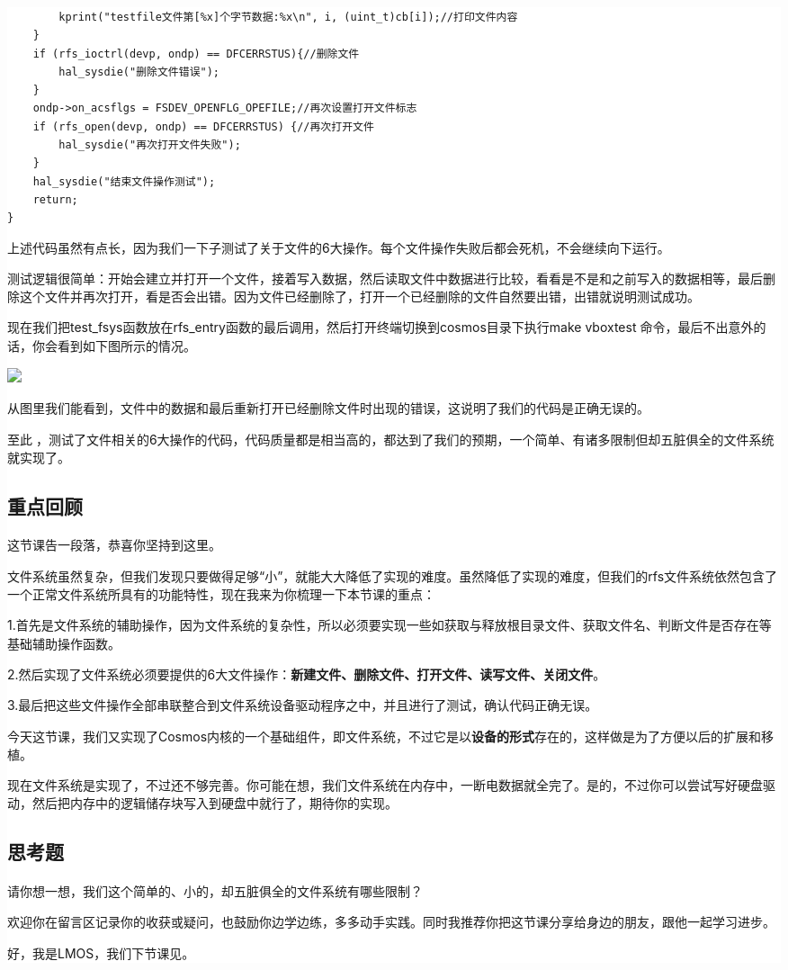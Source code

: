 ```
        kprint("testfile文件第[%x]个字节数据:%x\n", i, (uint_t)cb[i]);//打印文件内容
    }
    if (rfs_ioctrl(devp, ondp) == DFCERRSTUS){//删除文件
        hal_sysdie("删除文件错误");
    }
    ondp->on_acsflgs = FSDEV_OPENFLG_OPEFILE;//再次设置打开文件标志
    if (rfs_open(devp, ondp) == DFCERRSTUS) {//再次打开文件
        hal_sysdie("再次打开文件失败");
    }
    hal_sysdie("结束文件操作测试");
    return;
}

```

上述代码虽然有点长，因为我们一下子测试了关于文件的6大操作。每个文件操作失败后都会死机，不会继续向下运行。

测试逻辑很简单：开始会建立并打开一个文件，接着写入数据，然后读取文件中数据进行比较，看看是不是和之前写入的数据相等，最后删除这个文件并再次打开，看是否会出错。因为文件已经删除了，打开一个已经删除的文件自然要出错，出错就说明测试成功。

现在我们把test\_fsys函数放在rfs\_entry函数的最后调用，然后打开终端切换到cosmos目录下执行make vboxtest 命令，最后不出意外的话，你会看到如下图所示的情况。

![](assets/145d6669d1024051be1a556b737d2641.jpg)

从图里我们能看到，文件中的数据和最后重新打开已经删除文件时出现的错误，这说明了我们的代码是正确无误的。

至此 ，测试了文件相关的6大操作的代码，代码质量都是相当高的，都达到了我们的预期，一个简单、有诸多限制但却五脏俱全的文件系统就实现了。

## 重点回顾

这节课告一段落，恭喜你坚持到这里。

文件系统虽然复杂，但我们发现只要做得足够“小”，就能大大降低了实现的难度。虽然降低了实现的难度，但我们的rfs文件系统依然包含了一个正常文件系统所具有的功能特性，现在我来为你梳理一下本节课的重点：

1.首先是文件系统的辅助操作，因为文件系统的复杂性，所以必须要实现一些如获取与释放根目录文件、获取文件名、判断文件是否存在等基础辅助操作函数。

2.然后实现了文件系统必须要提供的6大文件操作：**新建文件、删除文件、打开文件、读写文件、关闭文件**。

3.最后把这些文件操作全部串联整合到文件系统设备驱动程序之中，并且进行了测试，确认代码正确无误。

今天这节课，我们又实现了Cosmos内核的一个基础组件，即文件系统，不过它是以**设备的形式**存在的，这样做是为了方便以后的扩展和移植。

现在文件系统是实现了，不过还不够完善。你可能在想，我们文件系统在内存中，一断电数据就全完了。是的，不过你可以尝试写好硬盘驱动，然后把内存中的逻辑储存块写入到硬盘中就行了，期待你的实现。

## 思考题

请你想一想，我们这个简单的、小的，却五脏俱全的文件系统有哪些限制？

欢迎你在留言区记录你的收获或疑问，也鼓励你边学边练，多多动手实践。同时我推荐你把这节课分享给身边的朋友，跟他一起学习进步。

好，我是LMOS，我们下节课见。